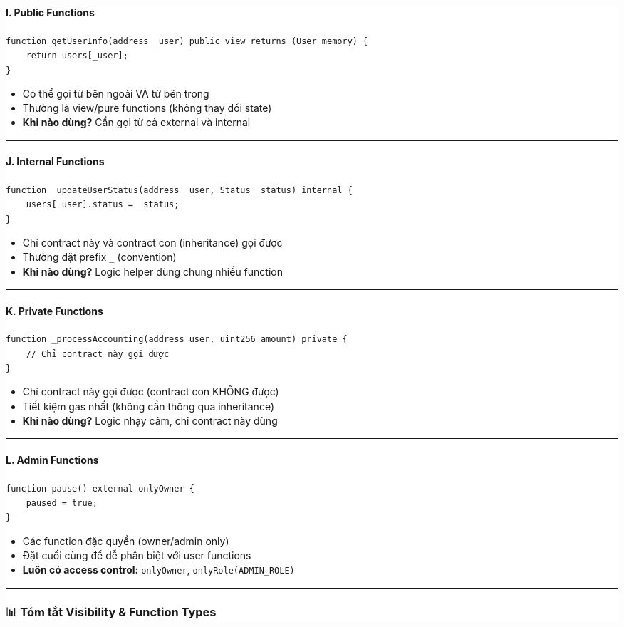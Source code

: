 #### **I. Public Functions**

```solidity
function getUserInfo(address _user) public view returns (User memory) {
    return users[_user];
}
```

- Có thể gọi từ bên ngoài VÀ từ bên trong
- Thường là view/pure functions (không thay đổi state)
- **Khi nào dùng?** Cần gọi từ cả external và internal

---

#### **J. Internal Functions**

```solidity
function _updateUserStatus(address _user, Status _status) internal {
    users[_user].status = _status;
}
```

- Chỉ contract này và contract con (inheritance) gọi được
- Thường đặt prefix `_` (convention)
- **Khi nào dùng?** Logic helper dùng chung nhiều function

---

#### **K. Private Functions**

```solidity
function _processAccounting(address user, uint256 amount) private {
    // Chỉ contract này gọi được
}
```

- Chỉ contract này gọi được (contract con KHÔNG được)
- Tiết kiệm gas nhất (không cần thông qua inheritance)
- **Khi nào dùng?** Logic nhạy cảm, chỉ contract này dùng

---

#### **L. Admin Functions**

```solidity
function pause() external onlyOwner {
    paused = true;
}
```

- Các function đặc quyền (owner/admin only)
- Đặt cuối cùng để dễ phân biệt với user functions
- **Luôn có access control:** `onlyOwner`, `onlyRole(ADMIN_ROLE)`

---

### 📊 Tóm tắt Visibility & Function Types
